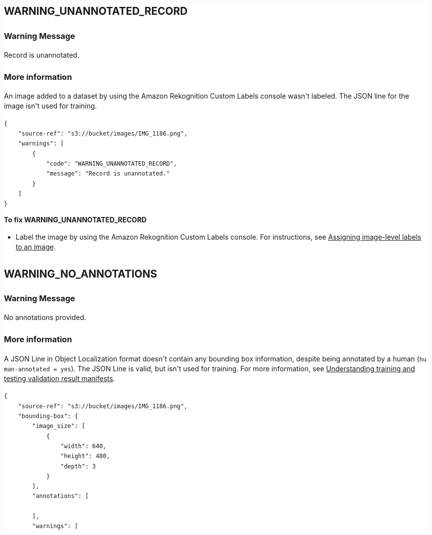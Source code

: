 

## WARNING\_UNANNOTATED\_RECORD<a name="tm-warning-WARNING_UNANNOTATED_RECORD"></a>

### Warning Message<a name="tm-warning-message-WARNING_UNANNOTATED_RECORD"></a>

Record is unannotated\.

### More information<a name="tm-warning-description-WARNING_UNANNOTATED_RECORD"></a>

An image added to a dataset by using the Amazon Rekognition Custom Labels console wasn't labeled\. The JSON line for the image isn't used for training\. 

```
{
    "source-ref": "s3://bucket/images/IMG_1186.png",
    "warnings": [
        {
            "code": "WARNING_UNANNOTATED_RECORD",
            "message": "Record is unannotated."
        } 
    ]
}
```

**To fix WARNING\_UNANNOTATED\_RECORD**
+ Label the image by using the Amazon Rekognition Custom Labels console\. For instructions, see [Assigning image\-level labels to an image](md-assign-image-level-labels.md)\.





## WARNING\_NO\_ANNOTATIONS<a name="tm-warning-WARNING_NO_ANNOTATIONS"></a>

### Warning Message<a name="tm-warning-message-WARNING_NO_ANNOTATIONS"></a>

No annotations provided\.

### More information<a name="tm-warning-description-WARNING_NO_ANNOTATIONS"></a>

A JSON Line in Object Localization format doesn't contain any bounding box information, despite being annotated by a human \(`human-annotated = yes`\)\. The JSON Line is valid, but isn't used for training\. For more information, see [Understanding training and testing validation result manifests](tm-debugging-scope-json-line.md)\. 

```
{
    "source-ref": "s3://bucket/images/IMG_1186.png",
    "bounding-box": {
        "image_size": [
            {
                "width": 640,
                "height": 480,
                "depth": 3
            }
        ],
        "annotations": [
           
        ],
        "warnings": [
```
